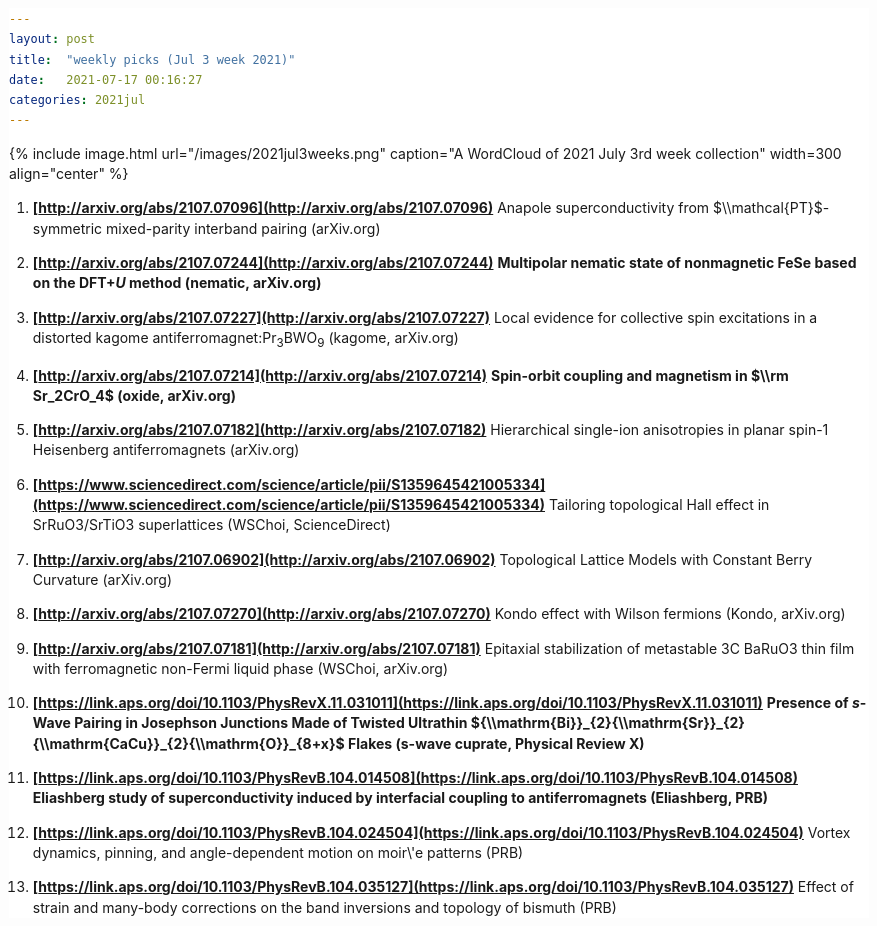 ```yaml
---
layout: post
title:  "weekly picks (Jul 3 week 2021)"
date:   2021-07-17 00:16:27
categories: 2021jul
---
```


{% include image.html url="/images/2021jul3weeks.png" caption="A WordCloud of 2021 July 3rd week collection" width=300 align="center" %}



1. **[http://arxiv.org/abs/2107.07096](http://arxiv.org/abs/2107.07096)** Anapole superconductivity from $\\mathcal{PT}$-symmetric mixed-parity interband pairing (arXiv.org)

1. **[http://arxiv.org/abs/2107.07244](http://arxiv.org/abs/2107.07244)** **Multipolar nematic state of nonmagnetic FeSe based on the DFT+$U$ method (nematic, arXiv.org)**

1. **[http://arxiv.org/abs/2107.07227](http://arxiv.org/abs/2107.07227)** Local evidence for collective spin excitations in a distorted kagome antiferromagnet:Pr$_3$BWO$_9$ (kagome, arXiv.org)

1. **[http://arxiv.org/abs/2107.07214](http://arxiv.org/abs/2107.07214)** **Spin-orbit coupling and magnetism in $\\rm Sr_2CrO_4$ (oxide, arXiv.org)**

1. **[http://arxiv.org/abs/2107.07182](http://arxiv.org/abs/2107.07182)** Hierarchical single-ion anisotropies in planar spin-1 Heisenberg antiferromagnets (arXiv.org)

1. **[https://www.sciencedirect.com/science/article/pii/S1359645421005334](https://www.sciencedirect.com/science/article/pii/S1359645421005334)** Tailoring topological Hall effect in SrRuO3/SrTiO3 superlattices (WSChoi, ScienceDirect)

1. **[http://arxiv.org/abs/2107.06902](http://arxiv.org/abs/2107.06902)** Topological Lattice Models with Constant Berry Curvature (arXiv.org)

1. **[http://arxiv.org/abs/2107.07270](http://arxiv.org/abs/2107.07270)** Kondo effect with Wilson fermions (Kondo, arXiv.org)

1. **[http://arxiv.org/abs/2107.07181](http://arxiv.org/abs/2107.07181)** Epitaxial stabilization of metastable 3C BaRuO3 thin film with ferromagnetic non-Fermi liquid phase (WSChoi, arXiv.org)



1. **[https://link.aps.org/doi/10.1103/PhysRevX.11.031011](https://link.aps.org/doi/10.1103/PhysRevX.11.031011)** **Presence of $s$-Wave Pairing in Josephson Junctions Made of Twisted Ultrathin ${\\mathrm{Bi}}_{2}{\\mathrm{Sr}}_{2}{\\mathrm{CaCu}}_{2}{\\mathrm{O}}_{8+x}$ Flakes (s-wave cuprate, Physical Review X)**

1. **[https://link.aps.org/doi/10.1103/PhysRevB.104.014508](https://link.aps.org/doi/10.1103/PhysRevB.104.014508)** **Eliashberg study of superconductivity induced by interfacial coupling to antiferromagnets (Eliashberg, PRB)**

1. **[https://link.aps.org/doi/10.1103/PhysRevB.104.024504](https://link.aps.org/doi/10.1103/PhysRevB.104.024504)** Vortex dynamics, pinning, and angle-dependent motion on moir\\'e patterns (PRB)

1. **[https://link.aps.org/doi/10.1103/PhysRevB.104.035127](https://link.aps.org/doi/10.1103/PhysRevB.104.035127)** Effect of strain and many-body corrections on the band inversions and topology of bismuth (PRB)
